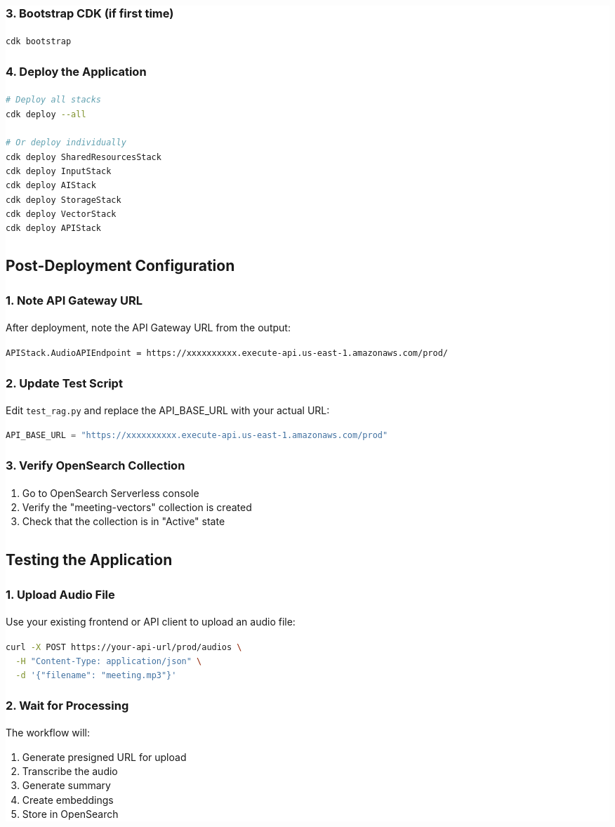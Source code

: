 ### 3. Bootstrap CDK (if first time)
```bash
cdk bootstrap
```

### 4. Deploy the Application
```bash
# Deploy all stacks
cdk deploy --all

# Or deploy individually
cdk deploy SharedResourcesStack
cdk deploy InputStack
cdk deploy AIStack
cdk deploy StorageStack
cdk deploy VectorStack
cdk deploy APIStack
```

## Post-Deployment Configuration

### 1. Note API Gateway URL
After deployment, note the API Gateway URL from the output:
```
APIStack.AudioAPIEndpoint = https://xxxxxxxxxx.execute-api.us-east-1.amazonaws.com/prod/
```

### 2. Update Test Script
Edit `test_rag.py` and replace the API_BASE_URL with your actual URL:
```python
API_BASE_URL = "https://xxxxxxxxxx.execute-api.us-east-1.amazonaws.com/prod"
```

### 3. Verify OpenSearch Collection
1. Go to OpenSearch Serverless console
2. Verify the "meeting-vectors" collection is created
3. Check that the collection is in "Active" state

## Testing the Application

### 1. Upload Audio File
Use your existing frontend or API client to upload an audio file:
```bash
curl -X POST https://your-api-url/prod/audios \
  -H "Content-Type: application/json" \
  -d '{"filename": "meeting.mp3"}'
```

### 2. Wait for Processing
The workflow will:
1. Generate presigned URL for upload
2. Transcribe the audio
3. Generate summary
4. Create embeddings
5. Store in OpenSearch
